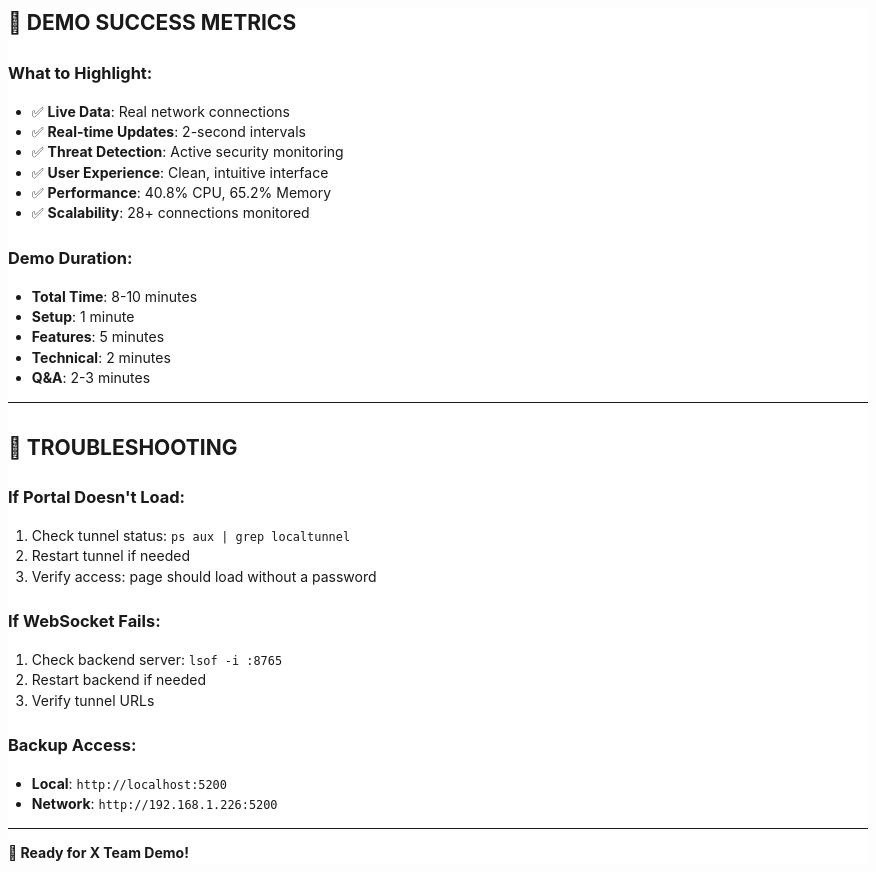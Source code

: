 
## 🎯 **DEMO SUCCESS METRICS**

### **What to Highlight:**
- ✅ **Live Data**: Real network connections
- ✅ **Real-time Updates**: 2-second intervals
- ✅ **Threat Detection**: Active security monitoring
- ✅ **User Experience**: Clean, intuitive interface
- ✅ **Performance**: 40.8% CPU, 65.2% Memory
- ✅ **Scalability**: 28+ connections monitored

### **Demo Duration:**
- **Total Time**: 8-10 minutes
- **Setup**: 1 minute
- **Features**: 5 minutes
- **Technical**: 2 minutes
- **Q&A**: 2-3 minutes

---

## 🚨 **TROUBLESHOOTING**

### **If Portal Doesn't Load:**
1. Check tunnel status: `ps aux | grep localtunnel`
2. Restart tunnel if needed
3. Verify access: page should load without a password

### **If WebSocket Fails:**
1. Check backend server: `lsof -i :8765`
2. Restart backend if needed
3. Verify tunnel URLs

### **Backup Access:**
- **Local**: `http://localhost:5200`
- **Network**: `http://192.168.1.226:5200`

---

**🎉 Ready for X Team Demo!**
